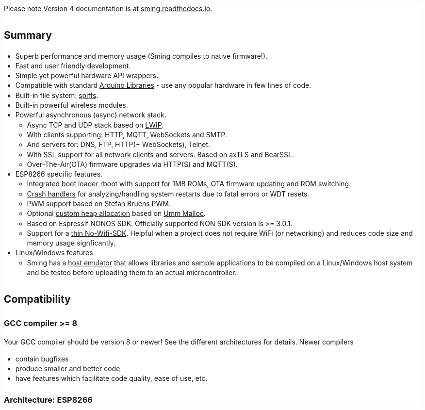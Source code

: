 
Please note Version 4 documentation is at [sming.readthedocs.io](https://sming.readthedocs.io/).

## Summary

* Superb performance and memory usage (Sming compiles to native firmware!).
* Fast and user friendly development.
* Simple yet powerful hardware API wrappers.
* Compatible with standard [Arduino Libraries](https://sming.readthedocs.io/en/latest/libraries.html) - use any popular hardware in few lines of code.
* Built-in file system: [spiffs](https://github.com/pellepl/spiffs).
* Built-in powerful wireless modules.
* Powerful asynchronous (async) network stack.
    * Async TCP and UDP stack based on [LWIP](http://savannah.nongnu.org/projects/lwip/).
    * With clients supporting: HTTP, MQTT, WebSockets and SMTP.
    * And servers for: DNS, FTP, HTTP(+ WebSockets), Telnet.
    * With [SSL support](https://sming.readthedocs.io/en/latest/_inc/Sming/Components/ssl/index.html) for all network clients and servers. Based on [axTLS](http://axtls.sourceforge.net/) and [BearSSL](https://www.bearssl.org/).
    * Over-The-Air(OTA) firmware upgrades via HTTP(S) and MQTT(S).
* ESP8266 specific features.
    * Integrated boot loader [rboot](https://sming.readthedocs.io/en/latest/_inc/Sming/Components/rboot/index.html) with support for 1MB ROMs, OTA firmware updating and ROM switching.
    * [Crash handlers](https://sming.readthedocs.io/en/latest/information/debugging.html) for analyzing/handling system restarts due to fatal errors or WDT resets.
    * [PWM support](https://sming.readthedocs.io/en/latest/_inc/Sming/Arch/Esp8266/Components/driver/index.html) based on [Stefan Bruens PWM](https://github.com/StefanBruens/ESP8266_new_pwm.git).
    * Optional [custom heap allocation](https://sming.readthedocs.io/en/latest/_inc/Sming/Arch/Esp8266/Components/heap/index.html) based on [Umm Malloc](https://github.com/rhempel/umm_malloc.git).
    * Based on Espressif NONOS SDK. Officially supported NON SDK version is >= 3.0.1.
    * Support for a [thin No-Wifi-SDK](https://sming.readthedocs.io/en/latest/_inc/Sming/Arch/Esp8266/Components/esp_no_wifi/index.html). Helpful when a project does not require WiFi (or networking) and reduces code size and memory usage signficantly.
* Linux/Windows features
    * Sming has a [host emulator](https://sming.readthedocs.io/en/latest/arch/host/index.html) that allows libraries and sample applications to be compiled on a Linux/Windows host system and be tested before uploading them to an actual microcontroller.

## Compatibility


### GCC compiler >= 8

Your GCC compiler should be version 8 or newer! See the different architectures for details.
Newer compilers

- contain bugfixes
- produce smaller and better code
- have features which facilitate code quality, ease of use, etc.

### Architecture: ESP8266

